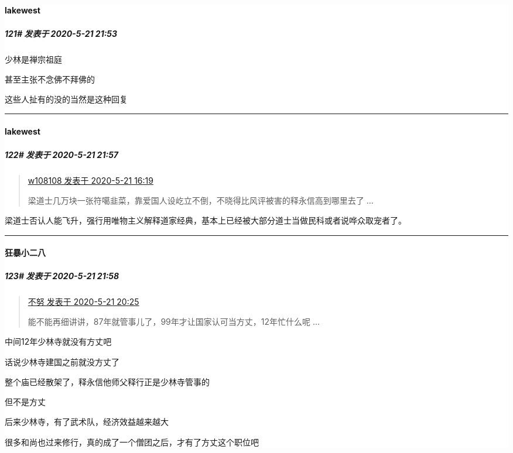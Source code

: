 ####  lakewest  
##### 121#       发表于 2020-5-21 21:53




少林是禅宗祖庭

甚至主张不念佛不拜佛的

这些人扯有的没的当然是这种回复







*****

####  lakewest  
##### 122#       发表于 2020-5-21 21:57



<blockquote><a href="httphttps://bbs.saraba1st.com/2b/forum.php?mod=redirect&amp;goto=findpost&amp;pid=47502584&amp;ptid=1936675" target="_blank">w108108 发表于 2020-5-21 16:19</a>

梁道士几万块一张符噶韭菜，靠爱国人设屹立不倒，不晓得比风评被害的释永信高到哪里去了 ...</blockquote>
梁道士否认人能飞升，强行用唯物主义解释道家经典，基本上已经被大部分道士当做民科或者说哗众取宠者了。







*****

####  狂暴小二八  
##### 123#       发表于 2020-5-21 21:58



<blockquote><a href="httphttps://bbs.saraba1st.com/2b/forum.php?mod=redirect&amp;goto=findpost&amp;pid=47505628&amp;ptid=1936675" target="_blank">不努 发表于 2020-5-21 20:25</a>

能不能再细讲讲，87年就管事儿了，99年才让国家认可当方丈，12年忙什么呢 ...</blockquote>
中间12年少林寺就没有方丈吧

话说少林寺建国之前就没方丈了

整个庙已经散架了，释永信他师父释行正是少林寺管事的

但不是方丈


后来少林寺，有了武术队，经济效益越来越大

很多和尚也过来修行，真的成了一个僧团之后，才有了方丈这个职位吧







